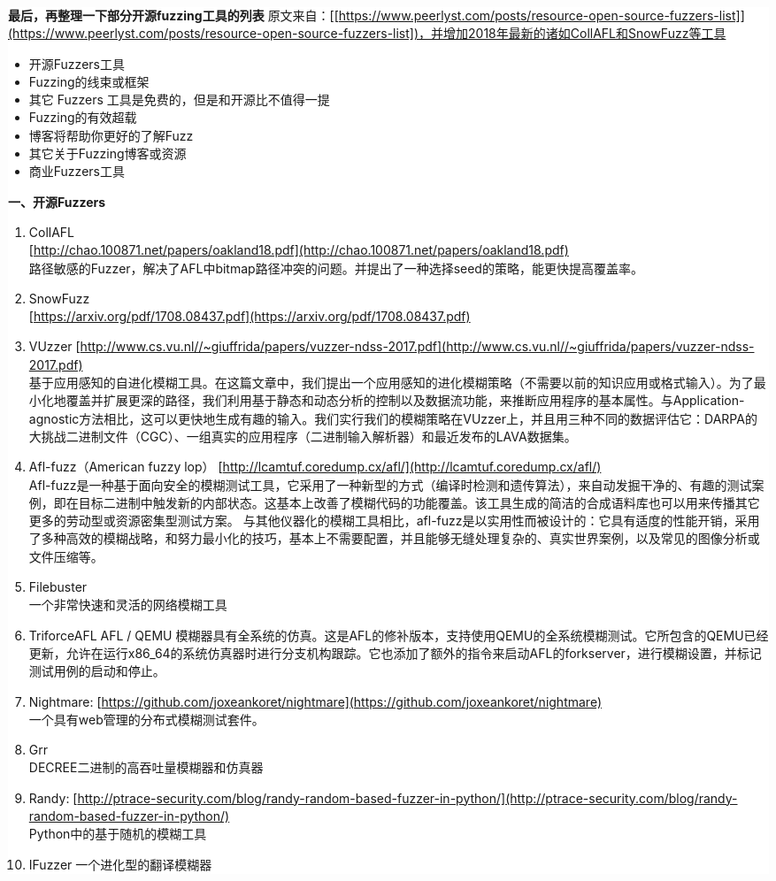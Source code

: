 **最后，再整理一下部分开源fuzzing工具的列表**
原文来自：[[https://www.peerlyst.com/posts/resource-open-source-fuzzers-list]](https://www.peerlyst.com/posts/resource-open-source-fuzzers-list])，并增加2018年最新的诸如CollAFL和SnowFuzz等工具
* 开源Fuzzers工具
* Fuzzing的线束或框架
* 其它 Fuzzers 工具是免费的，但是和开源比不值得一提
* Fuzzing的有效超载
* 博客将帮助你更好的了解Fuzz
* 其它关于Fuzzing博客或资源
* 商业Fuzzers工具

**一、开源Fuzzers**

1. CollAFL  
[http://chao.100871.net/papers/oakland18.pdf](http://chao.100871.net/papers/oakland18.pdf)  
路径敏感的Fuzzer，解决了AFL中bitmap路径冲突的问题。并提出了一种选择seed的策略，能更快提高覆盖率。

2. SnowFuzz  
[https://arxiv.org/pdf/1708.08437.pdf](https://arxiv.org/pdf/1708.08437.pdf)

3. VUzzer
[http://www.cs.vu.nl//~giuffrida/papers/vuzzer-ndss-2017.pdf](http://www.cs.vu.nl//~giuffrida/papers/vuzzer-ndss-2017.pdf)  
基于应用感知的自进化模糊工具。在这篇文章中，我们提出一个应用感知的进化模糊策略（不需要以前的知识应用或格式输入）。为了最小化地覆盖并扩展更深的路径，我们利用基于静态和动态分析的控制以及数据流功能，来推断应用程序的基本属性。与Application-agnostic方法相比，这可以更快地生成有趣的输入。我们实行我们的模糊策略在VUzzer上，并且用三种不同的数据评估它：DARPA的大挑战二进制文件（CGC）、一组真实的应用程序（二进制输入解析器）和最近发布的LAVA数据集。

4. Afl-fuzz（American fuzzy lop）
[http://lcamtuf.coredump.cx/afl/](http://lcamtuf.coredump.cx/afl/)  
Afl-fuzz是一种基于面向安全的模糊测试工具，它采用了一种新型的方式（编译时检测和遗传算法），来自动发掘干净的、有趣的测试案例，即在目标二进制中触发新的内部状态。这基本上改善了模糊代码的功能覆盖。该工具生成的简洁的合成语料库也可以用来传播其它更多的劳动型或资源密集型测试方案。
与其他仪器化的模糊工具相比，afl-fuzz是以实用性而被设计的：它具有适度的性能开销，采用了多种高效的模糊战略，和努力最小化的技巧，基本上不需要配置，并且能够无缝处理复杂的、真实世界案例，以及常见的图像分析或文件压缩等。

5. Filebuster  
一个非常快速和灵活的网络模糊工具

6. TriforceAFL
AFL / QEMU 模糊器具有全系统的仿真。这是AFL的修补版本，支持使用QEMU的全系统模糊测试。它所包含的QEMU已经更新，允许在运行x86_64的系统仿真器时进行分支机构跟踪。它也添加了额外的指令来启动AFL的forkserver，进行模糊设置，并标记测试用例的启动和停止。

7. Nightmare:
[https://github.com/joxeankoret/nightmare](https://github.com/joxeankoret/nightmare)  
一个具有web管理的分布式模糊测试套件。

8. Grr  
DECREE二进制的高吞吐量模糊器和仿真器

9. Randy:
[http://ptrace-security.com/blog/randy-random-based-fuzzer-in-python/](http://ptrace-security.com/blog/randy-random-based-fuzzer-in-python/)  
Python中的基于随机的模糊工具

10. IFuzzer
一个进化型的翻译模糊器
